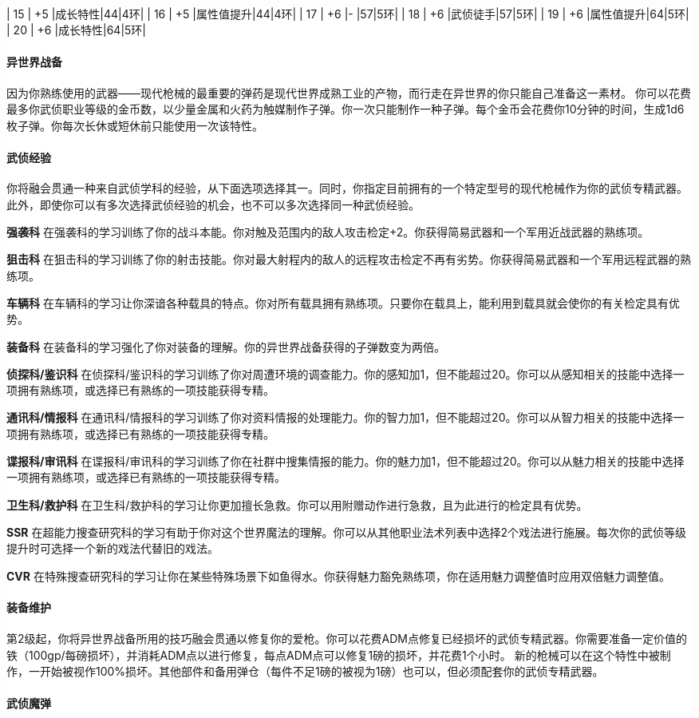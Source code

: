 |  15 |   +5   |成长特性|44|4环|
|  16 |   +5   |属性值提升|44|4环|
|  17 |   +6   |-       |57|5环|
|  18 |   +6   |武侦徒手|57|5环|
|  19 |   +6   |属性值提升|64|5环|
|  20 |   +6   |成长特性|64|5环|

#### 异世界战备

因为你熟练使用的武器——现代枪械的最重要的弹药是现代世界成熟工业的产物，而行走在异世界的你只能自己准备这一素材。
你可以花费最多你武侦职业等级的金币数，以少量金属和火药为触媒制作子弹。你一次只能制作一种子弹。每个金币会花费你10分钟的时间，生成1d6枚子弹。你每次长休或短休前只能使用一次该特性。

#### 武侦经验

你将融会贯通一种来自武侦学科的经验，从下面选项选择其一。同时，你指定目前拥有的一个特定型号的现代枪械作为你的武侦专精武器。此外，即使你可以有多次选择武侦经验的机会，也不可以多次选择同一种武侦经验。

**强袭科**
在强袭科的学习训练了你的战斗本能。你对触及范围内的敌人攻击检定+2。你获得简易武器和一个军用近战武器的熟练项。

**狙击科**
在狙击科的学习训练了你的射击技能。你对最大射程内的敌人的远程攻击检定不再有劣势。你获得简易武器和一个军用远程武器的熟练项。

**车辆科**
在车辆科的学习让你深谙各种载具的特点。你对所有载具拥有熟练项。只要你在载具上，能利用到载具就会使你的有关检定具有优势。

**装备科**
在装备科的学习强化了你对装备的理解。你的异世界战备获得的子弹数变为两倍。

**侦探科/鉴识科**
在侦探科/鉴识科的学习训练了你对周遭环境的调查能力。你的感知加1，但不能超过20。你可以从感知相关的技能中选择一项拥有熟练项，或选择已有熟练的一项技能获得专精。

**通讯科/情报科**
在通讯科/情报科的学习训练了你对资料情报的处理能力。你的智力加1，但不能超过20。你可以从智力相关的技能中选择一项拥有熟练项，或选择已有熟练的一项技能获得专精。

**谍报科/审讯科**
在谍报科/审讯科的学习训练了你在社群中搜集情报的能力。你的魅力加1，但不能超过20。你可以从魅力相关的技能中选择一项拥有熟练项，或选择已有熟练的一项技能获得专精。

**卫生科/救护科**
在卫生科/救护科的学习让你更加擅长急救。你可以用附赠动作进行急救，且为此进行的检定具有优势。

**SSR**
在超能力搜查研究科的学习有助于你对这个世界魔法的理解。你可以从其他职业法术列表中选择2个戏法进行施展。每次你的武侦等级提升时可选择一个新的戏法代替旧的戏法。

**CVR**
在特殊搜查研究科的学习让你在某些特殊场景下如鱼得水。你获得魅力豁免熟练项，你在适用魅力调整值时应用双倍魅力调整值。

#### 装备维护

第2级起，你将异世界战备所用的技巧融会贯通以修复你的爱枪。你可以花费ADM点修复已经损坏的武侦专精武器。你需要准备一定价值的铁（100gp/每磅损坏），并消耗ADM点以进行修复，每点ADM点可以修复1磅的损坏，并花费1个小时。
新的枪械可以在这个特性中被制作，一开始被视作100%损坏。其他部件和备用弹仓（每件不足1磅的被视为1磅）也可以，但必须配套你的武侦专精武器。

#### 武侦魔弹
